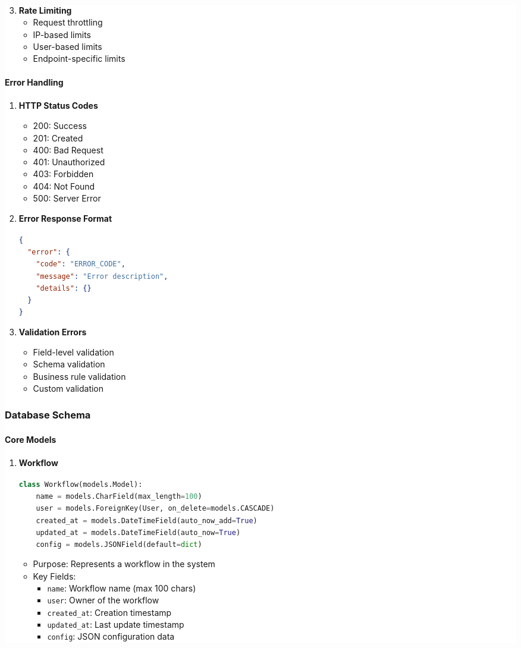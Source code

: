 3. **Rate Limiting**
   - Request throttling
   - IP-based limits
   - User-based limits
   - Endpoint-specific limits

#### Error Handling

1. **HTTP Status Codes**
   - 200: Success
   - 201: Created
   - 400: Bad Request
   - 401: Unauthorized
   - 403: Forbidden
   - 404: Not Found
   - 500: Server Error

2. **Error Response Format**
   ```json
   {
     "error": {
       "code": "ERROR_CODE",
       "message": "Error description",
       "details": {}
     }
   }
   ```

3. **Validation Errors**
   - Field-level validation
   - Schema validation
   - Business rule validation
   - Custom validation

### Database Schema

#### Core Models
1. **Workflow**
   ```python
   class Workflow(models.Model):
       name = models.CharField(max_length=100)
       user = models.ForeignKey(User, on_delete=models.CASCADE)
       created_at = models.DateTimeField(auto_now_add=True)
       updated_at = models.DateTimeField(auto_now=True)
       config = models.JSONField(default=dict)
   ```
   - Purpose: Represents a workflow in the system
   - Key Fields:
     - `name`: Workflow name (max 100 chars)
     - `user`: Owner of the workflow
     - `created_at`: Creation timestamp
     - `updated_at`: Last update timestamp
     - `config`: JSON configuration data
